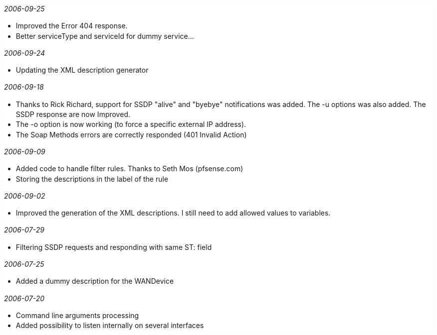 *2006-09-25*
- Improved the Error 404 response.
- Better serviceType and serviceId for dummy service...

*2006-09-24*
- Updating the XML description generator

*2006-09-18*
- Thanks to Rick Richard, support for SSDP "alive" and "byebye" notifications
  was added. The -u options was also added. The SSDP response are now
  Improved.
- The -o option is now working (to force a specific external IP address).
- The Soap Methods errors are correctly responded (401 Invalid Action)

*2006-09-09*
- Added code to handle filter rules. Thanks to Seth Mos (pfsense.com)
- Storing the descriptions in the label of the rule

*2006-09-02*
- Improved the generation of the XML descriptions.
  I still need to add allowed values to variables.

*2006-07-29*
- Filtering SSDP requests and responding with same ST: field

*2006-07-25*
- Added a dummy description for the WANDevice

*2006-07-20*
- Command line arguments processing
- Added possibility to listen internally on several interfaces

[unreleased]: https://github.com/miniupnp/miniupnp/compare/miniupnpd_2_3_4...HEAD
[2.3.4]: https://github.com/miniupnp/miniupnp/compare/miniupnpd_2_3_3...miniupnpd_2_3_4
[2.3.3]: https://github.com/miniupnp/miniupnp/compare/miniupnpd_2_3_2...miniupnpd_2_3_3
[2.3.2]: https://github.com/miniupnp/miniupnp/compare/miniupnpd_2_3_1...miniupnpd_2_3_2
[2.3.1]: https://github.com/miniupnp/miniupnp/compare/miniupnpd_2_3_0...miniupnpd_2_3_1
[2.3.0]: https://github.com/miniupnp/miniupnp/compare/miniupnpd_2_2_3...miniupnpd_2_3_0

